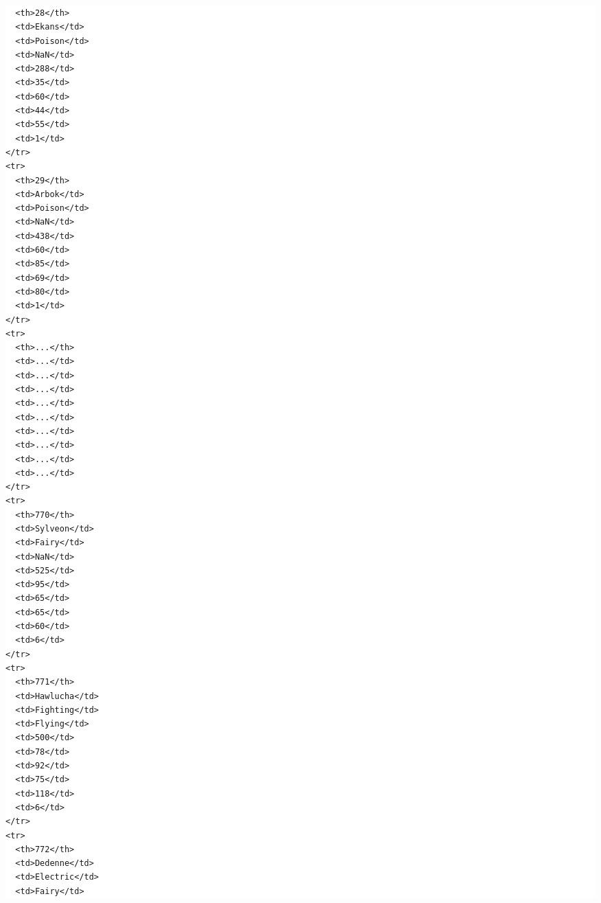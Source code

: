       <th>28</th>
      <td>Ekans</td>
      <td>Poison</td>
      <td>NaN</td>
      <td>288</td>
      <td>35</td>
      <td>60</td>
      <td>44</td>
      <td>55</td>
      <td>1</td>
    </tr>
    <tr>
      <th>29</th>
      <td>Arbok</td>
      <td>Poison</td>
      <td>NaN</td>
      <td>438</td>
      <td>60</td>
      <td>85</td>
      <td>69</td>
      <td>80</td>
      <td>1</td>
    </tr>
    <tr>
      <th>...</th>
      <td>...</td>
      <td>...</td>
      <td>...</td>
      <td>...</td>
      <td>...</td>
      <td>...</td>
      <td>...</td>
      <td>...</td>
      <td>...</td>
    </tr>
    <tr>
      <th>770</th>
      <td>Sylveon</td>
      <td>Fairy</td>
      <td>NaN</td>
      <td>525</td>
      <td>95</td>
      <td>65</td>
      <td>65</td>
      <td>60</td>
      <td>6</td>
    </tr>
    <tr>
      <th>771</th>
      <td>Hawlucha</td>
      <td>Fighting</td>
      <td>Flying</td>
      <td>500</td>
      <td>78</td>
      <td>92</td>
      <td>75</td>
      <td>118</td>
      <td>6</td>
    </tr>
    <tr>
      <th>772</th>
      <td>Dedenne</td>
      <td>Electric</td>
      <td>Fairy</td>
